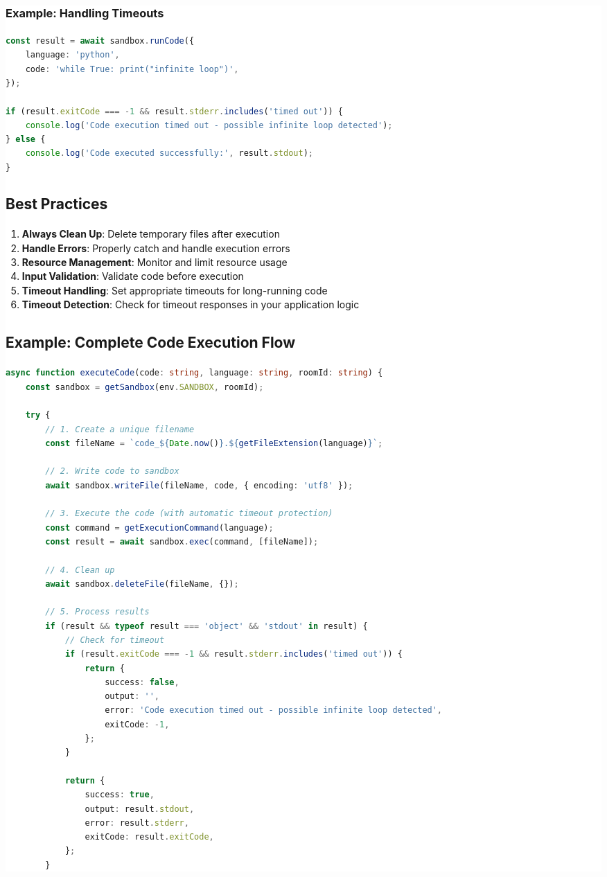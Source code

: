 ### Example: Handling Timeouts

```typescript
const result = await sandbox.runCode({
	language: 'python',
	code: 'while True: print("infinite loop")',
});

if (result.exitCode === -1 && result.stderr.includes('timed out')) {
	console.log('Code execution timed out - possible infinite loop detected');
} else {
	console.log('Code executed successfully:', result.stdout);
}
```

## Best Practices

1. **Always Clean Up**: Delete temporary files after execution
2. **Handle Errors**: Properly catch and handle execution errors
3. **Resource Management**: Monitor and limit resource usage
4. **Input Validation**: Validate code before execution
5. **Timeout Handling**: Set appropriate timeouts for long-running code
6. **Timeout Detection**: Check for timeout responses in your application logic

## Example: Complete Code Execution Flow

```typescript
async function executeCode(code: string, language: string, roomId: string) {
	const sandbox = getSandbox(env.SANDBOX, roomId);

	try {
		// 1. Create a unique filename
		const fileName = `code_${Date.now()}.${getFileExtension(language)}`;

		// 2. Write code to sandbox
		await sandbox.writeFile(fileName, code, { encoding: 'utf8' });

		// 3. Execute the code (with automatic timeout protection)
		const command = getExecutionCommand(language);
		const result = await sandbox.exec(command, [fileName]);

		// 4. Clean up
		await sandbox.deleteFile(fileName, {});

		// 5. Process results
		if (result && typeof result === 'object' && 'stdout' in result) {
			// Check for timeout
			if (result.exitCode === -1 && result.stderr.includes('timed out')) {
				return {
					success: false,
					output: '',
					error: 'Code execution timed out - possible infinite loop detected',
					exitCode: -1,
				};
			}

			return {
				success: true,
				output: result.stdout,
				error: result.stderr,
				exitCode: result.exitCode,
			};
		}
```